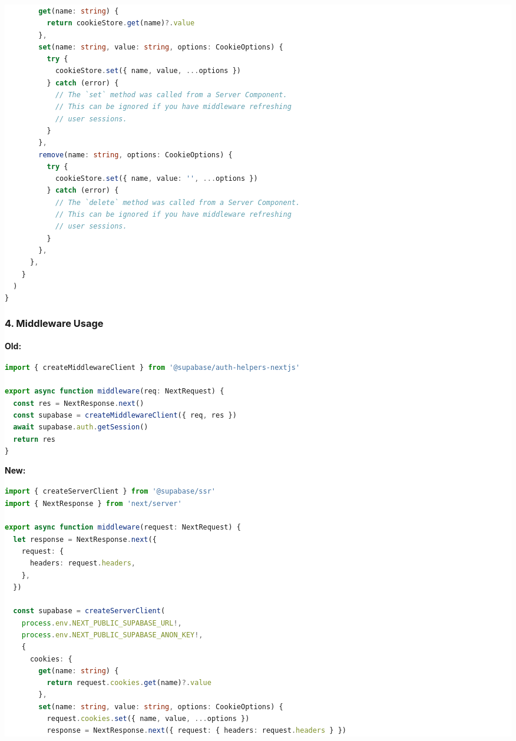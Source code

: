 ```typescript
        get(name: string) {
          return cookieStore.get(name)?.value
        },
        set(name: string, value: string, options: CookieOptions) {
          try {
            cookieStore.set({ name, value, ...options })
          } catch (error) {
            // The `set` method was called from a Server Component.
            // This can be ignored if you have middleware refreshing
            // user sessions.
          }
        },
        remove(name: string, options: CookieOptions) {
          try {
            cookieStore.set({ name, value: '', ...options })
          } catch (error) {
            // The `delete` method was called from a Server Component.
            // This can be ignored if you have middleware refreshing
            // user sessions.
          }
        },
      },
    }
  )
}
```

### 4. Middleware Usage

**Old:**
```typescript
import { createMiddlewareClient } from '@supabase/auth-helpers-nextjs'

export async function middleware(req: NextRequest) {
  const res = NextResponse.next()
  const supabase = createMiddlewareClient({ req, res })
  await supabase.auth.getSession()
  return res
}
```

**New:**
```typescript
import { createServerClient } from '@supabase/ssr'
import { NextResponse } from 'next/server'

export async function middleware(request: NextRequest) {
  let response = NextResponse.next({
    request: {
      headers: request.headers,
    },
  })

  const supabase = createServerClient(
    process.env.NEXT_PUBLIC_SUPABASE_URL!,
    process.env.NEXT_PUBLIC_SUPABASE_ANON_KEY!,
    {
      cookies: {
        get(name: string) {
          return request.cookies.get(name)?.value
        },
        set(name: string, value: string, options: CookieOptions) {
          request.cookies.set({ name, value, ...options })
          response = NextResponse.next({ request: { headers: request.headers } })
```